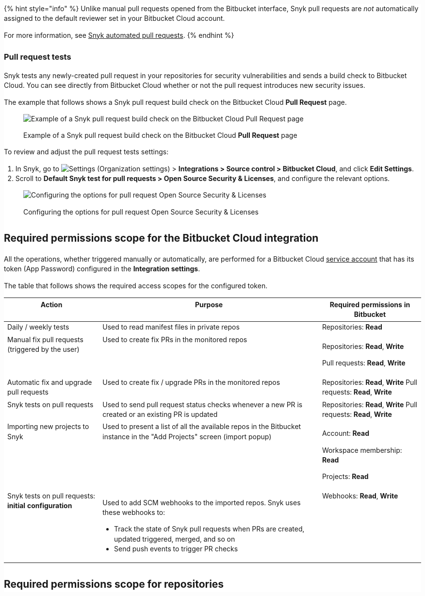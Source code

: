 {% hint style="info" %}
Unlike manual pull requests opened from the Bitbucket interface, Snyk pull requests are _not_ automatically assigned to the default reviewer set in your Bitbucket Cloud account.

For more information, see [Snyk automated pull requests](../../scan-with-snyk/snyk-open-source/automatic-snyk-fix-prs-and-manual-fix-merge-requests/automated-pull-request-creation-for-new-fixes.md).
{% endhint %}

### Pull request tests

Snyk tests any newly-created pull request in your repositories for security vulnerabilities and sends a build check to Bitbucket Cloud. You can see directly from Bitbucket Cloud whether or not the pull request introduces new security issues.

The example that follows shows a Snyk pull request build check on the Bitbucket Cloud **Pull Request** page.

<figure><img src="../../.gitbook/assets/888.png" alt="Example of a Snyk pull request build check on the Bitbucket Cloud Pull Request page"><figcaption><p>Example of a Snyk pull request build check on the Bitbucket Cloud <strong>Pull Request</strong> page</p></figcaption></figure>

To review and adjust the pull request tests settings:

1. In Snyk, go to <img src="../../.gitbook/assets/cog_icon.png" alt="Settings" data-size="line"> (Organization settings) > **Integrations > Source control > Bitbucket Cloud**, and click **Edit Settings**.
2. Scroll to **Default Snyk test for pull requests > Open Source Security & Licenses**, and configure the relevant options.

<figure><img src="../../.gitbook/assets/Screenshot 2022-03-16 at 10.07.50.png" alt="Configuring the options for pull request Open Source Security &#x26; Licenses"><figcaption><p>Configuring the options for pull request Open Source Security &#x26; Licenses</p></figcaption></figure>

## Required permissions scope for the Bitbucket Cloud integration

All the operations, whether triggered manually or automatically, are performed for a Bitbucket Cloud [service account](https://docs.snyk.io/features/user-and-group-management/managing-groups-and-organizations/service-accounts) that has its token (App Password) configured in the **Integration settings**.

The table that follows shows the required access scopes for the configured token.

| Action                                                 | Purpose                                                                                                                                                                                                                                             | Required permissions in Bitbucket                                                                                                     |
| ------------------------------------------------------ | --------------------------------------------------------------------------------------------------------------------------------------------------------------------------------------------------------------------------------------------------- | ------------------------------------------------------------------------------------------------------------------------------------- |
| Daily / weekly tests                                   | Used to read manifest files in private repos                                                                                                                                                                                                        | Repositories: **Read**                                                                                                                |
| Manual fix pull requests (triggered by the user)       | Used to create fix PRs in the monitored repos                                                                                                                                                                                                       | <p>Repositories: <strong>Read</strong>, <strong>Write</strong></p><p>Pull requests: <strong>Read</strong>, <strong>Write</strong></p> |
| Automatic fix and upgrade pull requests                | Used to create fix / upgrade PRs in the monitored repos                                                                                                                                                                                             | Repositories: **Read**, **Write** Pull requests: **Read**, **Write**                                                                  |
| Snyk tests on pull requests                            | Used to send pull request status checks whenever a new PR is created or an existing PR is updated                                                                                                                                                   | Repositories: **Read**, **Write** Pull requests: **Read**, **Write**                                                                  |
| Importing new projects to Snyk                         | Used to present a list of all the available repos in the Bitbucket instance in the "Add Projects" screen (import popup)                                                                                                                             | <p>Account: <strong>Read</strong></p><p>Workspace membership: <strong>Read</strong></p><p>Projects: <strong>Read</strong></p>         |
| Snyk tests on pull requests: **initial configuration** | <p>Used to add SCM webhooks to the imported repos. Snyk uses these webhooks to:</p><ul><li>Track the state of Snyk pull requests when PRs are created, updated triggered, merged, and so on</li><li>Send push events to trigger PR checks</li></ul> | Webhooks: **Read**, **Write**                                                                                                         |

## Required permissions scope for repositories <a href="#h_01eefvj14p8b3depeffvyvdwzj" id="h_01eefvj14p8b3depeffvyvdwzj"></a>
